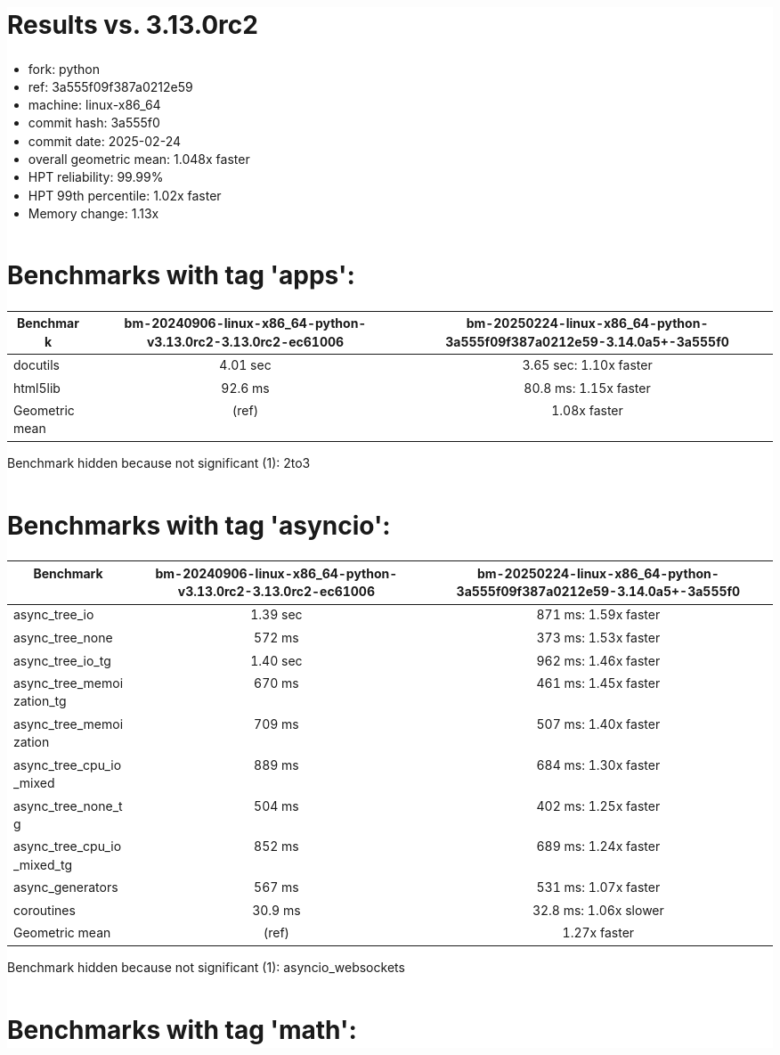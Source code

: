 # Results vs. 3.13.0rc2

- fork: python
- ref: 3a555f09f387a0212e59
- machine: linux-x86_64
- commit hash: 3a555f0
- commit date: 2025-02-24
- overall geometric mean: 1.048x faster
- HPT reliability: 99.99%
- HPT 99th percentile: 1.02x faster
- Memory change: 1.13x

Benchmarks with tag 'apps':
===========================

| Benchmark      | bm-20240906-linux-x86_64-python-v3.13.0rc2-3.13.0rc2-ec61006 | bm-20250224-linux-x86_64-python-3a555f09f387a0212e59-3.14.0a5+-3a555f0 |
|----------------|:------------------------------------------------------------:|:----------------------------------------------------------------------:|
| docutils       | 4.01 sec                                                     | 3.65 sec: 1.10x faster                                                 |
| html5lib       | 92.6 ms                                                      | 80.8 ms: 1.15x faster                                                  |
| Geometric mean | (ref)                                                        | 1.08x faster                                                           |

Benchmark hidden because not significant (1): 2to3

Benchmarks with tag 'asyncio':
==============================

| Benchmark                  | bm-20240906-linux-x86_64-python-v3.13.0rc2-3.13.0rc2-ec61006 | bm-20250224-linux-x86_64-python-3a555f09f387a0212e59-3.14.0a5+-3a555f0 |
|----------------------------|:------------------------------------------------------------:|:----------------------------------------------------------------------:|
| async_tree_io              | 1.39 sec                                                     | 871 ms: 1.59x faster                                                   |
| async_tree_none            | 572 ms                                                       | 373 ms: 1.53x faster                                                   |
| async_tree_io_tg           | 1.40 sec                                                     | 962 ms: 1.46x faster                                                   |
| async_tree_memoization_tg  | 670 ms                                                       | 461 ms: 1.45x faster                                                   |
| async_tree_memoization     | 709 ms                                                       | 507 ms: 1.40x faster                                                   |
| async_tree_cpu_io_mixed    | 889 ms                                                       | 684 ms: 1.30x faster                                                   |
| async_tree_none_tg         | 504 ms                                                       | 402 ms: 1.25x faster                                                   |
| async_tree_cpu_io_mixed_tg | 852 ms                                                       | 689 ms: 1.24x faster                                                   |
| async_generators           | 567 ms                                                       | 531 ms: 1.07x faster                                                   |
| coroutines                 | 30.9 ms                                                      | 32.8 ms: 1.06x slower                                                  |
| Geometric mean             | (ref)                                                        | 1.27x faster                                                           |

Benchmark hidden because not significant (1): asyncio_websockets

Benchmarks with tag 'math':
===========================
